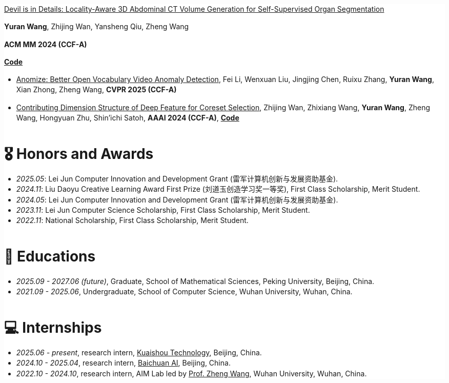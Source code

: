 [Devil is in Details: Locality-Aware 3D Abdominal CT Volume Generation for Self-Supervised Organ Segmentation](https://dl.acm.org/doi/abs/10.1145/3664647.3680588)

**Yuran Wang**, Zhijing Wan, Yansheng Qiu, Zheng Wang

**ACM MM 2024 (CCF-A)**

[**Code**](https://github.com/Ryann-Ran/Lad) <strong><span class='show_paper_citations' data='DhtAFkwAAAAJ:ALROH1vI_8AC'></span></strong>
</div>
</div>


- [Anomize: Better Open Vocabulary Video Anomaly Detection](https://arxiv.org/abs/2503.18094), Fei Li, Wenxuan Liu, Jingjing Chen, Ruixu Zhang, **Yuran Wang**, Xian Zhong, Zheng Wang, **CVPR 2025 (CCF-A)**

- [Contributing Dimension Structure of Deep Feature for Coreset Selection](https://ojs.aaai.org/index.php/AAAI/article/view/28758), Zhijing Wan, Zhixiang Wang, **Yuran Wang**, Zheng Wang, Hongyuan Zhu, Shin’ichi Satoh, **AAAI 2024 (CCF-A)**, [**Code**](https://github.com/ZhijingWan/contributing-dimension-structure)




# 🎖 Honors and Awards
- *2025.05*: Lei Jun Computer Innovation and Development Grant (雷军计算机创新与发展资助基金). 
- *2024.11*: Liu Daoyu Creative Learning Award First Prize (刘道玉创造学习奖一等奖), First Class Scholarship, Merit Student. 
- *2024.05*: Lei Jun Computer Innovation and Development Grant (雷军计算机创新与发展资助基金). 
- *2023.11*: Lei Jun Computer Science Scholarship, First Class Scholarship, Merit Student. 
- *2022.11*: National Scholarship, First Class Scholarship, Merit Student. 

# 📖 Educations
- *2025.09 - 2027.06 (future)*, Graduate, School of Mathematical Sciences, Peking University, Beijing, China. 
- *2021.09 - 2025.06*, Undergraduate, School of Computer Science, Wuhan University, Wuhan, China. 

# 💻 Internships
- *2025.06 - present*, research intern, [Kuaishou Technology](https://ir.kuaishou.com/), Beijing, China.
- *2024.10 - 2025.04*, research intern, [Baichuan AI](https://www.baichuan-ai.com/home), Beijing, China.
- *2022.10 - 2024.10*, research intern, AIM Lab led by [Prof. Zheng Wang](https://wangzwhu.github.io/home/), Wuhan University, Wuhan, China.
